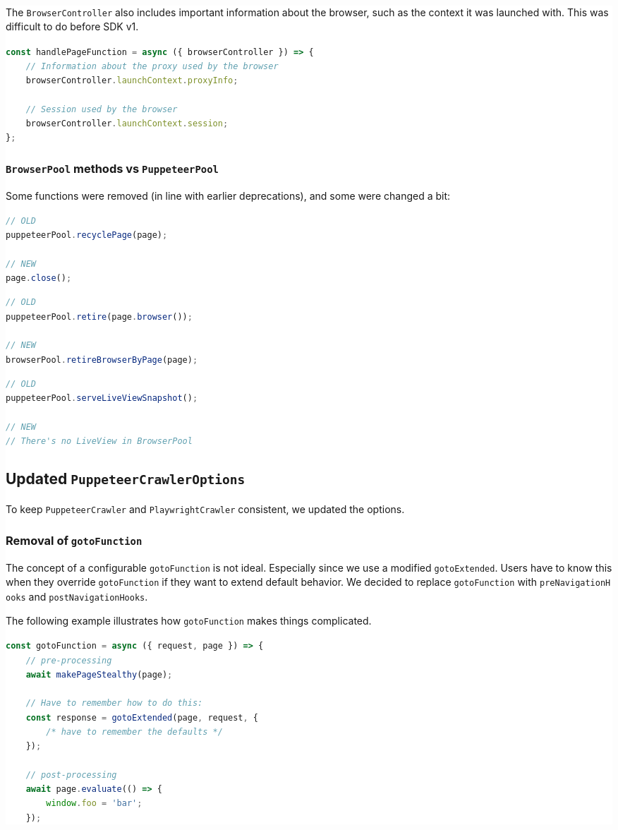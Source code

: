 The `BrowserController` also includes important information about the browser, such as
the context it was launched with. This was difficult to do before SDK v1.

```js
const handlePageFunction = async ({ browserController }) => {
    // Information about the proxy used by the browser
    browserController.launchContext.proxyInfo;

    // Session used by the browser
    browserController.launchContext.session;
};
```

### `BrowserPool` methods vs `PuppeteerPool`

Some functions were removed (in line with earlier deprecations), and some were changed a bit:

```js
// OLD
puppeteerPool.recyclePage(page);

// NEW
page.close();
```

```js
// OLD
puppeteerPool.retire(page.browser());

// NEW
browserPool.retireBrowserByPage(page);
```

```js
// OLD
puppeteerPool.serveLiveViewSnapshot();

// NEW
// There's no LiveView in BrowserPool
```

## Updated `PuppeteerCrawlerOptions`

To keep `PuppeteerCrawler` and `PlaywrightCrawler` consistent, we updated the options.

### Removal of `gotoFunction`

The concept of a configurable `gotoFunction` is not ideal. Especially since we use a modified
`gotoExtended`. Users have to know this when they override `gotoFunction` if they want to
extend default behavior. We decided to replace `gotoFunction` with `preNavigationHooks` and
`postNavigationHooks`.

The following example illustrates how `gotoFunction` makes things complicated.

```js
const gotoFunction = async ({ request, page }) => {
    // pre-processing
    await makePageStealthy(page);

    // Have to remember how to do this:
    const response = gotoExtended(page, request, {
        /* have to remember the defaults */
    });

    // post-processing
    await page.evaluate(() => {
        window.foo = 'bar';
    });
```